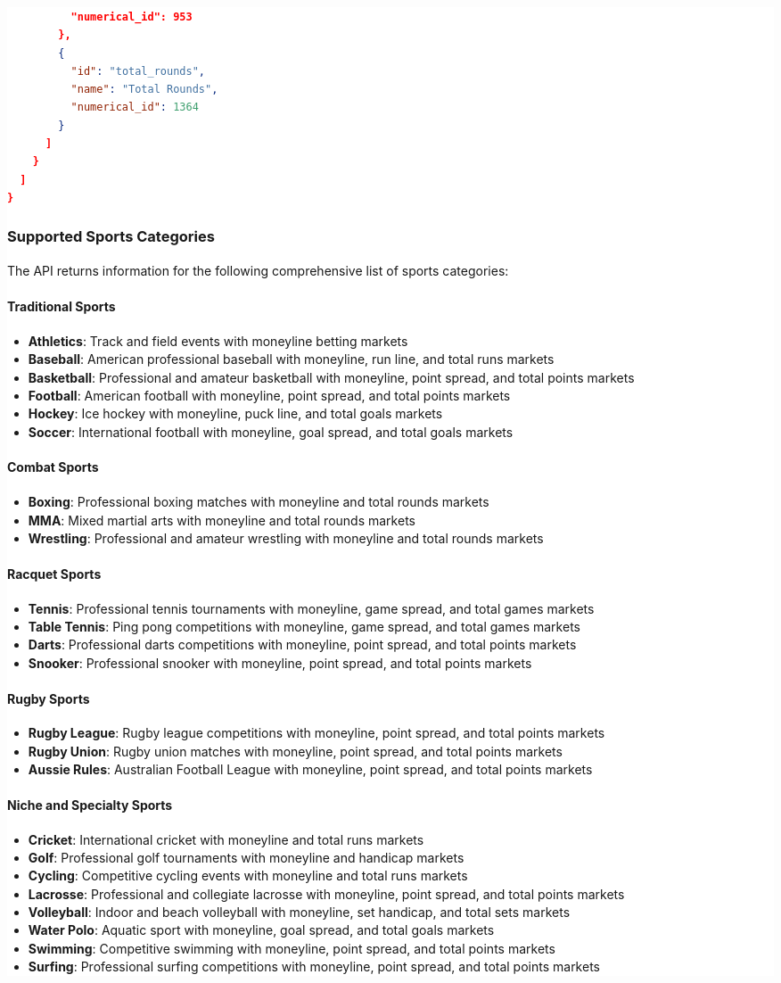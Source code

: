 ```json
          "numerical_id": 953
        },
        {
          "id": "total_rounds",
          "name": "Total Rounds",
          "numerical_id": 1364
        }
      ]
    }
  ]
}
```

### Supported Sports Categories

The API returns information for the following comprehensive list of sports categories:

#### Traditional Sports
- **Athletics**: Track and field events with moneyline betting markets
- **Baseball**: American professional baseball with moneyline, run line, and total runs markets
- **Basketball**: Professional and amateur basketball with moneyline, point spread, and total points markets
- **Football**: American football with moneyline, point spread, and total points markets
- **Hockey**: Ice hockey with moneyline, puck line, and total goals markets
- **Soccer**: International football with moneyline, goal spread, and total goals markets

#### Combat Sports
- **Boxing**: Professional boxing matches with moneyline and total rounds markets
- **MMA**: Mixed martial arts with moneyline and total rounds markets
- **Wrestling**: Professional and amateur wrestling with moneyline and total rounds markets

#### Racquet Sports
- **Tennis**: Professional tennis tournaments with moneyline, game spread, and total games markets
- **Table Tennis**: Ping pong competitions with moneyline, game spread, and total games markets
- **Darts**: Professional darts competitions with moneyline, point spread, and total points markets
- **Snooker**: Professional snooker with moneyline, point spread, and total points markets

#### Rugby Sports
- **Rugby League**: Rugby league competitions with moneyline, point spread, and total points markets
- **Rugby Union**: Rugby union matches with moneyline, point spread, and total points markets
- **Aussie Rules**: Australian Football League with moneyline, point spread, and total points markets

#### Niche and Specialty Sports
- **Cricket**: International cricket with moneyline and total runs markets
- **Golf**: Professional golf tournaments with moneyline and handicap markets
- **Cycling**: Competitive cycling events with moneyline and total runs markets
- **Lacrosse**: Professional and collegiate lacrosse with moneyline, point spread, and total points markets
- **Volleyball**: Indoor and beach volleyball with moneyline, set handicap, and total sets markets
- **Water Polo**: Aquatic sport with moneyline, goal spread, and total goals markets
- **Swimming**: Competitive swimming with moneyline, point spread, and total points markets
- **Surfing**: Professional surfing competitions with moneyline, point spread, and total points markets
